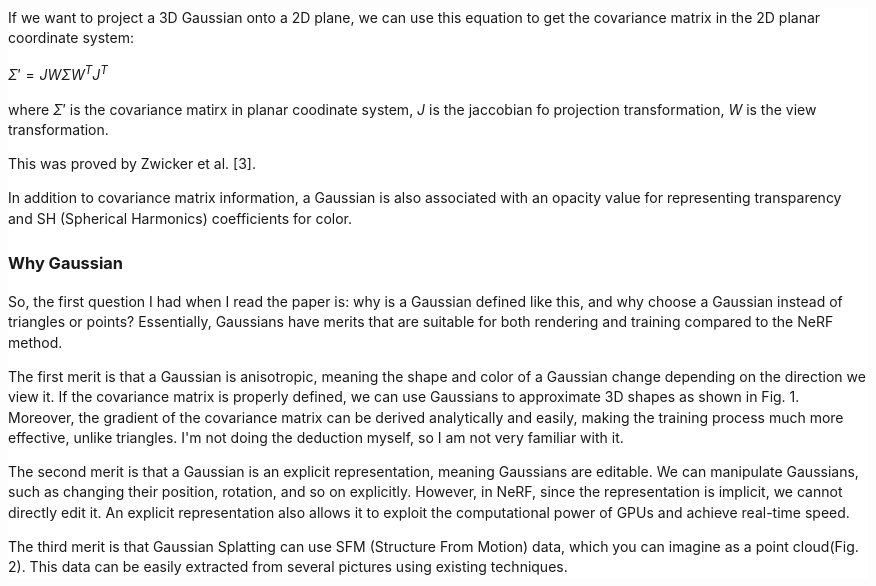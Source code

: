 If we want to project a 3D Gaussian onto a 2D plane, we can use this equation to get the covariance matrix in the 2D planar coordinate system:

$\Sigma' = J W \Sigma W^T J^T$

where $\Sigma'$ is the covariance matirx in planar coodinate system, $J$ is the jaccobian fo projection transformation, $W$ is the view transformation.

This was proved by Zwicker et al. \[3\].

In addition to covariance matrix information, a Gaussian is also associated with an opacity value for representing transparency and SH (Spherical Harmonics) coefficients for color.



### Why Gaussian

So, the first question I had when I read the paper is: why is a Gaussian defined like this, and why choose a Gaussian instead of triangles or points? Essentially, 
Gaussians have merits that are suitable for both rendering and training compared to the NeRF method.

The first merit is that a Gaussian is anisotropic, meaning the shape and color of a Gaussian change depending on the direction we view it. 
If the covariance matrix is properly defined, we can use Gaussians to approximate 3D shapes as shown in Fig. 1. Moreover, 
the gradient of the covariance matrix can be derived analytically and easily, making the training process much more effective, unlike triangles. 
I'm not doing the deduction myself, so I am not very familiar with it.

The second merit is that a Gaussian is an explicit representation, meaning Gaussians are editable. We can manipulate Gaussians, such as changing their position, 
rotation, and so on explicitly. However, in NeRF, since the representation is implicit, we cannot directly edit it. 
An explicit representation also allows it to exploit the computational power of GPUs and achieve real-time speed.

The third merit is that Gaussian Splatting can use SFM (Structure From Motion) data, which you can imagine as a point cloud(Fig. 2). 
This data can be easily extracted from several pictures using existing techniques.
